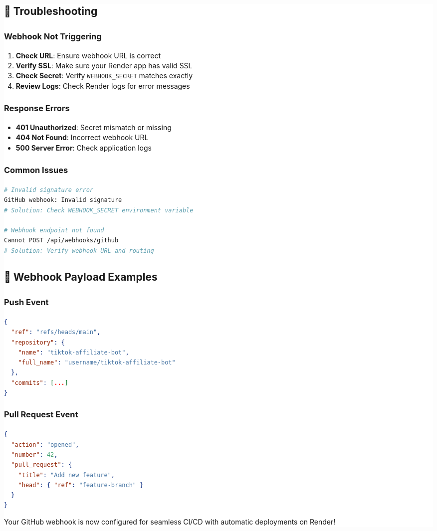 ## 🐛 Troubleshooting

### Webhook Not Triggering
1. **Check URL**: Ensure webhook URL is correct
2. **Verify SSL**: Make sure your Render app has valid SSL
3. **Check Secret**: Verify `WEBHOOK_SECRET` matches exactly
4. **Review Logs**: Check Render logs for error messages

### Response Errors
- **401 Unauthorized**: Secret mismatch or missing
- **404 Not Found**: Incorrect webhook URL
- **500 Server Error**: Check application logs

### Common Issues
```bash
# Invalid signature error
GitHub webhook: Invalid signature
# Solution: Check WEBHOOK_SECRET environment variable

# Webhook endpoint not found
Cannot POST /api/webhooks/github
# Solution: Verify webhook URL and routing
```

## 📝 Webhook Payload Examples

### Push Event
```json
{
  "ref": "refs/heads/main",
  "repository": {
    "name": "tiktok-affiliate-bot",
    "full_name": "username/tiktok-affiliate-bot"
  },
  "commits": [...]
}
```

### Pull Request Event
```json
{
  "action": "opened",
  "number": 42,
  "pull_request": {
    "title": "Add new feature",
    "head": { "ref": "feature-branch" }
  }
}
```

Your GitHub webhook is now configured for seamless CI/CD with automatic deployments on Render!
